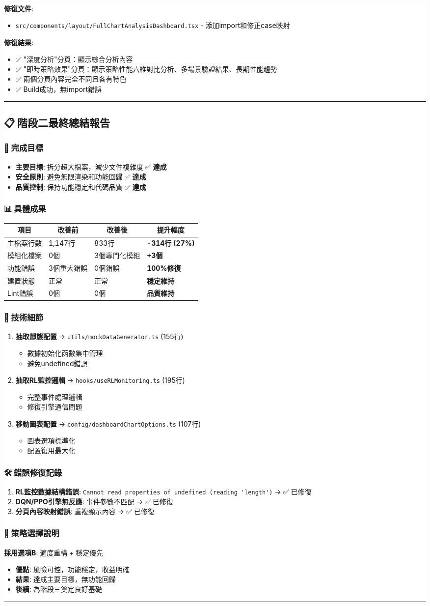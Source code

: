 **修復文件**:
- `src/components/layout/FullChartAnalysisDashboard.tsx` - 添加import和修正case映射

**修復結果**:
- ✅ "深度分析"分頁：顯示綜合分析內容
- ✅ "即時策略效果"分頁：顯示策略性能六維對比分析、多場景驗證結果、長期性能趨勢
- ✅ 兩個分頁內容完全不同且各有特色
- ✅ Build成功，無import錯誤

---

## 📋 階段二最終總結報告

### 🎯 完成目標
- **主要目標**: 拆分超大檔案，減少文件複雜度 ✅ **達成**
- **安全原則**: 避免無限渲染和功能回歸 ✅ **達成**
- **品質控制**: 保持功能穩定和代碼品質 ✅ **達成**

### 📊 具體成果
| 項目 | 改善前 | 改善後 | 提升幅度 |
|------|-------|-------|----------|
| 主檔案行數 | 1,147行 | 833行 | **-314行 (27%)** |
| 模組化檔案 | 0個 | 3個專門化模組 | **+3個** |
| 功能錯誤 | 3個重大錯誤 | 0個錯誤 | **100%修復** |
| 建置狀態 | 正常 | 正常 | **穩定維持** |
| Lint錯誤 | 0個 | 0個 | **品質維持** |

### 🔧 技術細節
1. **抽取靜態配置** → `utils/mockDataGenerator.ts` (155行)
   - 數據初始化函數集中管理
   - 避免undefined錯誤
   
2. **抽取RL監控邏輯** → `hooks/useRLMonitoring.ts` (195行)
   - 完整事件處理邏輯
   - 修復引擎通信問題
   
3. **移動圖表配置** → `config/dashboardChartOptions.ts` (107行)
   - 圖表選項標準化
   - 配置復用最大化

### 🛠️ 錯誤修復記錄
1. **RL監控數據結構錯誤**: `Cannot read properties of undefined (reading 'length')` → ✅ 已修復
2. **DQN/PPO引擎無反應**: 事件參數不匹配 → ✅ 已修復  
3. **分頁內容映射錯誤**: 重複顯示內容 → ✅ 已修復

### 🎯 策略選擇說明
**採用選項B**: 適度重構 + 穩定優先
- **優點**: 風險可控，功能穩定，收益明確
- **結果**: 達成主要目標，無功能回歸
- **後續**: 為階段三奠定良好基礎

---